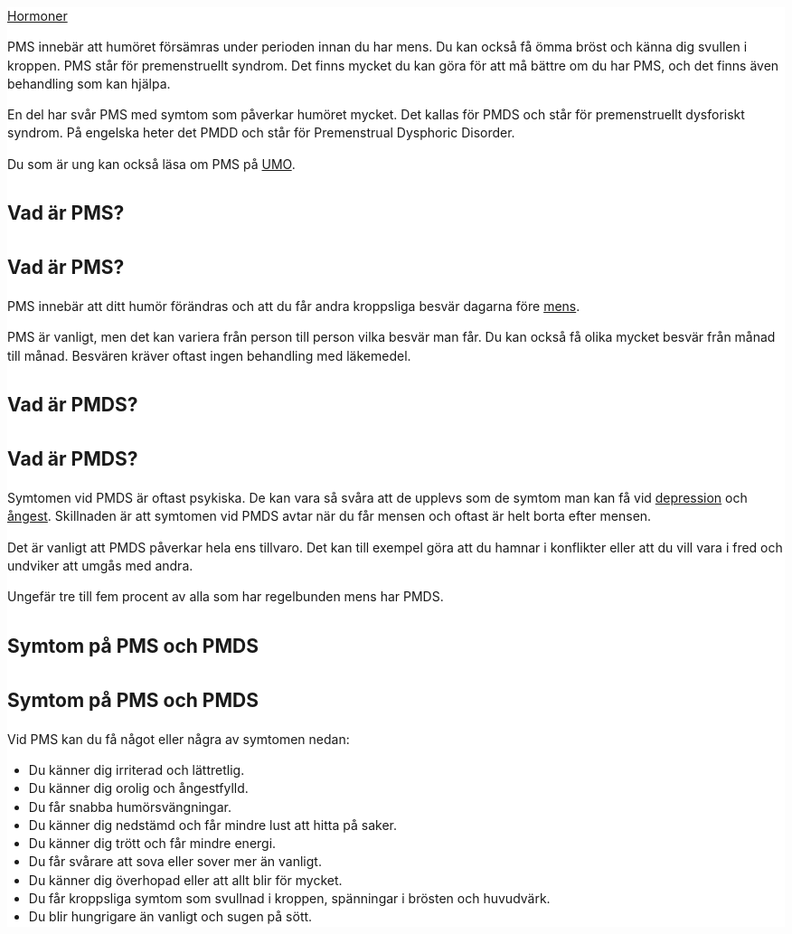[Hormoner](https://www.1177.se/sjukdomar--besvar/hormoner/)

PMS innebär att humöret försämras under perioden innan du har mens. Du kan också få ömma bröst och känna dig svullen i kroppen. PMS står för premenstruellt syndrom. Det finns mycket du kan göra för att må bättre om du har PMS, och det finns även behandling som kan hjälpa.

En del har svår PMS med symtom som påverkar humöret mycket. Det kallas för PMDS och står för premenstruellt dysforiskt syndrom. På engelska heter det PMDD och står för Premenstrual Dysphoric Disorder.

Du som är ung kan också läsa om PMS på [UMO](https://www.1177.se/lankbiblioteket/nationella-lankar/u/umo--startsida/umo---pms/).

Vad är PMS?
-----------

Vad är PMS?
-----------

PMS innebär att ditt humör förändras och att du får andra kroppsliga besvär dagarna före [mens](https://www.1177.se/liv--halsa/sa-fungerar-kroppen/mens/).

PMS är vanligt, men det kan variera från person till person vilka besvär man får. Du kan också få olika mycket besvär från månad till månad. Besvären kräver oftast ingen behandling med läkemedel.

Vad är PMDS?
------------

Vad är PMDS?
------------

Symtomen vid PMDS är oftast psykiska. De kan vara så svåra att de upplevs som de symtom man kan få vid [depression](https://www.1177.se/sjukdomar--besvar/psykiska-sjukdomar-och-besvar/depression/depression/) och [ångest](https://www.1177.se/sjukdomar--besvar/psykiska-sjukdomar-och-besvar/angest/angest--starka-kanslor-av-oro/). Skillnaden är att symtomen vid PMDS avtar när du får mensen och oftast är helt borta efter mensen.

Det är vanligt att PMDS påverkar hela ens tillvaro. Det kan till exempel göra att du hamnar i konflikter eller att du vill vara i fred och undviker att umgås med andra.

Ungefär tre till fem procent av alla som har regelbunden mens har PMDS.

Symtom på PMS och PMDS
----------------------

Symtom på PMS och PMDS
----------------------

Vid PMS kan du få något eller några av symtomen nedan:

*   Du känner dig irriterad och lättretlig.
*   Du känner dig orolig och ångestfylld.
*   Du får snabba humörsvängningar.
*   Du känner dig nedstämd och får mindre lust att hitta på saker.
*   Du känner dig trött och får mindre energi.
*   Du får svårare att sova eller sover mer än vanligt.
*   Du känner dig överhopad eller att allt blir för mycket.
*   Du får kroppsliga symtom som svullnad i kroppen, spänningar i brösten och huvudvärk.
*   Du blir hungrigare än vanligt och sugen på sött. 
